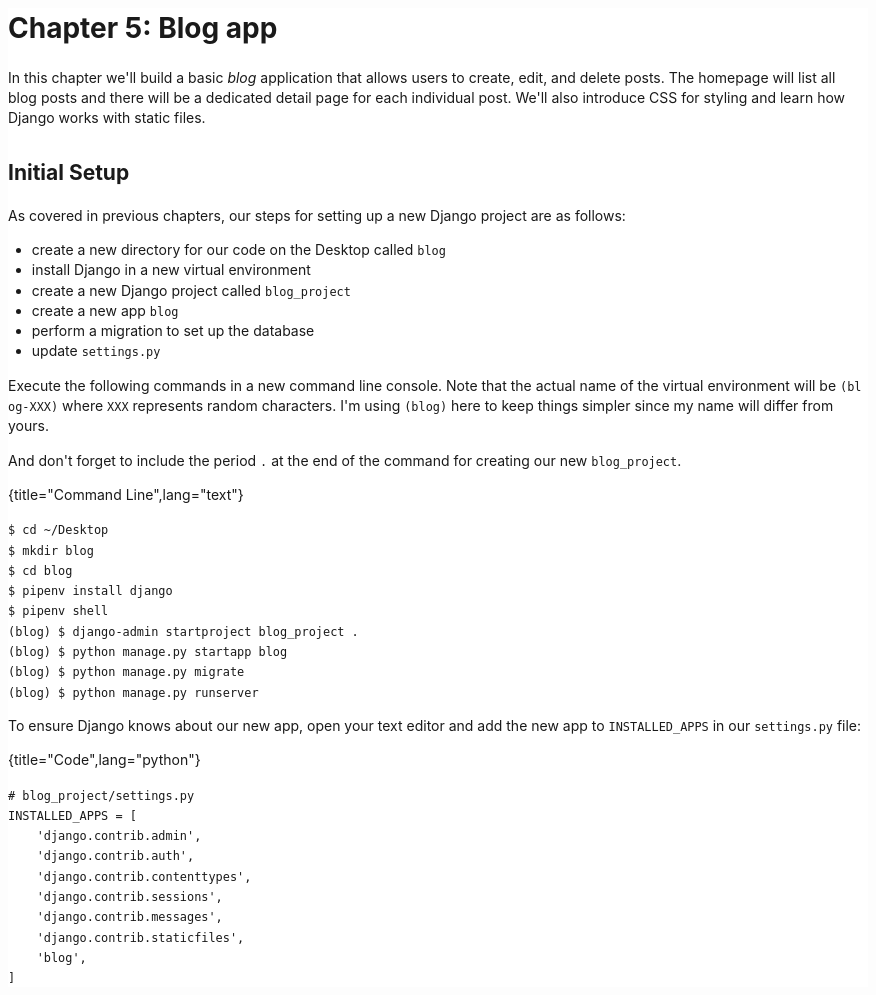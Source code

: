 # Chapter 5: Blog app

In this chapter we'll build a basic _blog_ application that allows users to create, edit, and delete posts. The homepage will list all blog posts and there will be a dedicated detail page for each individual post. We'll also introduce CSS for styling and learn how Django works with static files.


## Initial Setup

As covered in previous chapters, our steps for setting up a new Django project are as follows:

* create a new directory for our code on the Desktop called `blog`
* install Django in a new virtual environment
* create a new Django project called `blog_project`
* create a new app `blog`
* perform a migration to set up the database
* update `settings.py`

Execute the following commands in a new command line console. Note that the actual name of the virtual environment will be `(blog-XXX)` where `XXX` represents random characters. I'm using `(blog)` here to keep things simpler since my name will differ from yours.

And don't forget to include the period `.` at the end of the command for creating our new `blog_project`.

{title="Command Line",lang="text"}
~~~~~~~~
$ cd ~/Desktop
$ mkdir blog
$ cd blog
$ pipenv install django
$ pipenv shell
(blog) $ django-admin startproject blog_project .
(blog) $ python manage.py startapp blog
(blog) $ python manage.py migrate
(blog) $ python manage.py runserver
~~~~~~~~

To ensure Django knows about our new app, open your text editor and add the new app to `INSTALLED_APPS` in our `settings.py` file:

{title="Code",lang="python"}
~~~~~~~~
# blog_project/settings.py
INSTALLED_APPS = [
    'django.contrib.admin',
    'django.contrib.auth',
    'django.contrib.contenttypes',
    'django.contrib.sessions',
    'django.contrib.messages',
    'django.contrib.staticfiles',
    'blog',
]
~~~~~~~~
